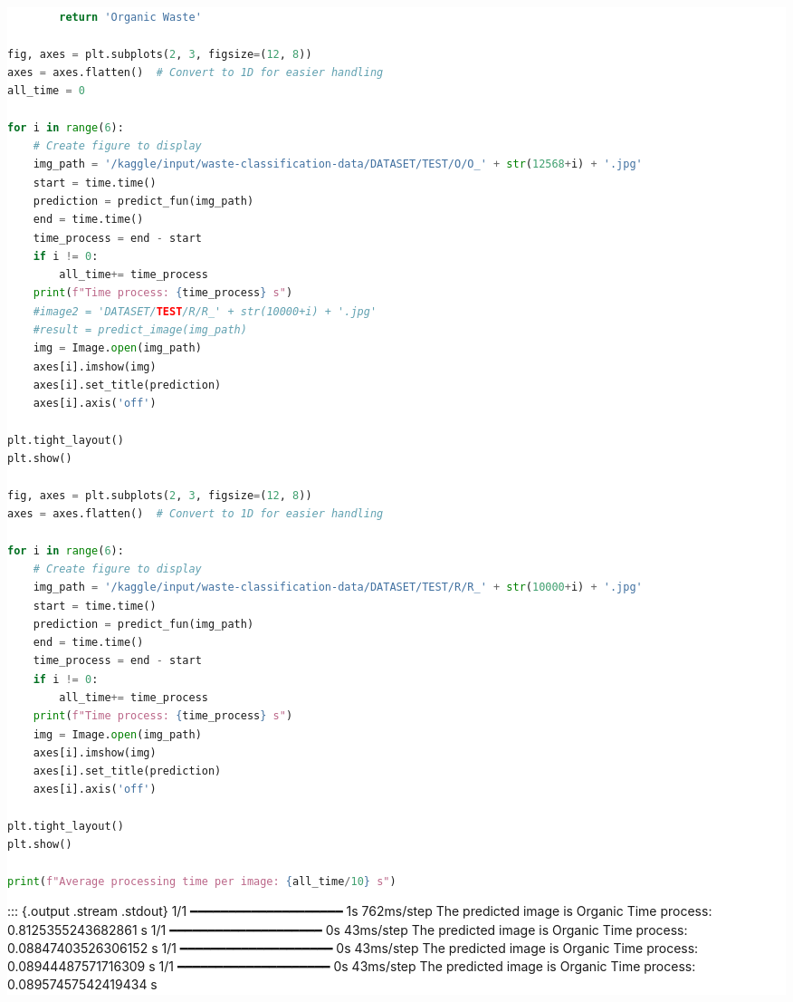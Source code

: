 ``` python
        return 'Organic Waste'

fig, axes = plt.subplots(2, 3, figsize=(12, 8))
axes = axes.flatten()  # Convert to 1D for easier handling
all_time = 0

for i in range(6):
    # Create figure to display
    img_path = '/kaggle/input/waste-classification-data/DATASET/TEST/O/O_' + str(12568+i) + '.jpg'
    start = time.time()
    prediction = predict_fun(img_path)
    end = time.time()
    time_process = end - start
    if i != 0:
        all_time+= time_process
    print(f"Time process: {time_process} s")
    #image2 = 'DATASET/TEST/R/R_' + str(10000+i) + '.jpg'
    #result = predict_image(img_path)
    img = Image.open(img_path)
    axes[i].imshow(img)
    axes[i].set_title(prediction)
    axes[i].axis('off')  

plt.tight_layout()
plt.show()

fig, axes = plt.subplots(2, 3, figsize=(12, 8))
axes = axes.flatten()  # Convert to 1D for easier handling

for i in range(6):
    # Create figure to display
    img_path = '/kaggle/input/waste-classification-data/DATASET/TEST/R/R_' + str(10000+i) + '.jpg'
    start = time.time()
    prediction = predict_fun(img_path)
    end = time.time()
    time_process = end - start
    if i != 0:
        all_time+= time_process
    print(f"Time process: {time_process} s")
    img = Image.open(img_path)
    axes[i].imshow(img)
    axes[i].set_title(prediction)
    axes[i].axis('off')  

plt.tight_layout()
plt.show()

print(f"Average processing time per image: {all_time/10} s")
```

::: {.output .stream .stdout}
    1/1 ━━━━━━━━━━━━━━━━━━━━ 1s 762ms/step
    The predicted image is Organic
    Time process: 0.8125355243682861 s
    1/1 ━━━━━━━━━━━━━━━━━━━━ 0s 43ms/step
    The predicted image is Organic
    Time process: 0.08847403526306152 s
    1/1 ━━━━━━━━━━━━━━━━━━━━ 0s 43ms/step
    The predicted image is Organic
    Time process: 0.08944487571716309 s
    1/1 ━━━━━━━━━━━━━━━━━━━━ 0s 43ms/step
    The predicted image is Organic
    Time process: 0.08957457542419434 s